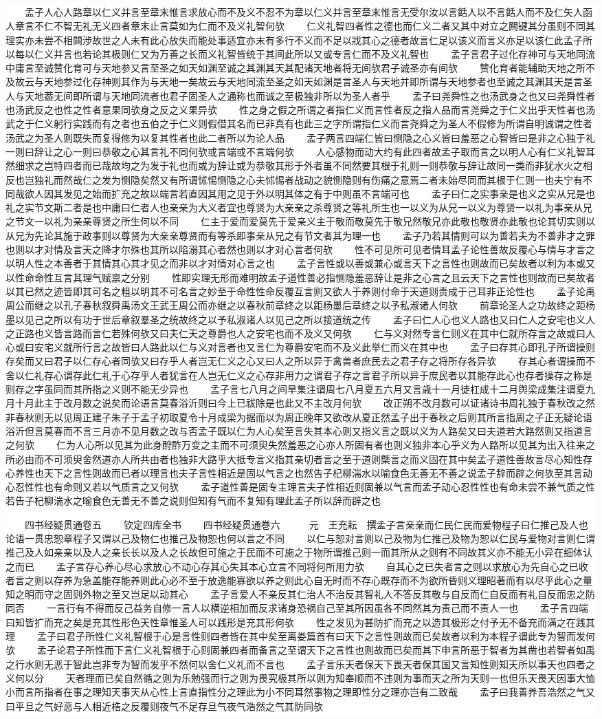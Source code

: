 　　孟子人心人路章以仁义并言至章末惟言求放心而不及义不忍不为章以仁义并言至章末惟言无受尔汝以言餂人以不言餂人而不及仁矢人函人章言不仁不智无礼无义四者章末止言莫如为仁而不及义礼智何欤
　　仁义礼智四者性之德也而仁义二者又其中对立之闗键其分虽则不同其理实亦未尝不相闗渉故世之人未有此心放失而能处事适宜亦末有多行不义而不足以戕其心之德者故言仁足以该义而言义亦足以该仁此孟子所以每以仁义并言也若论其极则仁又为万善之长而义礼智皆统于其间此所以又或专言仁而不及义礼智也
　　孟子言君子过化存神可与天地同流中庸言至诚赞化育可与天地参又言至圣之如天如渊至诚之其渊其天其配诸天地者将无间欤君子诚圣亦有间欤
　　赞化育者能辅助天地之所不及故云与天地参过化存神则其作为与天地一矣故云与天地同流至圣之如天如渊是言圣人与天地并即所谓与天地参者也至诚之其渊其天是言圣人与天地葢无间即所谓与天地同流者也君子固圣人之通称也而诚之至极独非所以为圣人者乎
　　孟子曰尧舜性之也汤武身之也又曰尧舜性者也汤武反之也性之性者意果同欤身之反之义果异欤
　　性之身之假之所谓之者指仁义而言性者反之指人品而言尧舜之于仁义出乎天性者也汤武之于仁义躬行实践而有之者也五伯之于仁义则假借其名而已非真有也此三之字所谓指仁义而言尧舜之为圣人不假修为所谓自明诚谓之性者汤武之为圣人则既失而复得修为以复其性者也此二者所以为论人品
　　孟子两言四端仁皆曰恻隐之心义皆曰羞恶之心智皆曰是非之心独于礼一则曰辞让之心一则曰恭敬之心其言礼不同何欤或言端或不言端何欤
　　人心感物而动大约有此四者故孟子取而言之以明人心有仁义礼智耳然细求之岂特四者而已哉故均之为发于礼也而或为辞让或为恭敬其形于外者虽不同然要其根于礼则一则恭敬与辞让故同一类而非犹水火之相反也岂独礼而然哉仁之发为恻隐矣然又有所谓怵惕恻隐之心夫怵惕者战动之貌恻隐则有伤痛之意焉二者未始尽同而其根于仁则一也夫宁有不同哉欲人因其发见之始而扩充之故以端言若直因其用之见于外以明其体之有于中则虽不言端可也
　　孟子曰仁之实事亲是也义之实从兄是也礼之实节文斯二者是也中庸曰仁者人也亲亲为大义者宜也尊贤为大亲亲之杀尊贤之等礼所生也一以义为从兄一以义为尊贤一以礼为事亲从兄之节文一以礼为亲亲尊贤之所生何以不同
　　仁主于爱而爱莫先于爱亲义主于敬而敬莫先于敬兄然敬兄亦此敬也敬贤亦此敬也论其切实则以从兄为先论其施于政事则以尊贤为大亲亲尊贤而有等杀即事亲从兄之有节文者其为理一也
　　孟子乃若其情则可以为善若夫为不善非才之罪也则以才对情及言天之降才尔殊也其所以陷溺其心者然也则以才对心言者何欤
　　性不可见所可见者情耳孟子论性善故反覆心与情与才言之以明人性之本善者于其情其心其才见之而非以才对情对心言之也
　　孟子言性或以善或兼心或言天下之言性也则故而已矣故者以利为本或又以性命命性互言其理气赋禀之分别
　　性即实理无形而难明故孟子道性善必指恻隐羞恶辞让是非之心言之且云天下之言性也则故而已矣故者以其已然之迹皆即其可名之粗以明其不可名言之妙至于命性性命反覆互言则又欲人于养则付命于天道则责成于己耳非正论性也
　　孟子论禹周公而继之以孔子春秋叙舜禹汤文王武王周公而亦继之以春秋前章终之以距杨墨后章终之以予私淑诸人何欤
　　前章论圣人之功故终之距杨墨以见己之所以有功于世后章叙羣圣之统故终之以予私淑诸人以见己之所以接道统之传
　　孟子曰仁人心也义人路也又曰仁人之安宅也义人之正路也义皆言路而言仁若殊何欤又曰夫仁天之尊爵也人之安宅也而不及义又何欤
　　仁与义对然专言仁则义在其中仁就所存言之故或曰人心或曰安宅义就所行言之故皆曰人路此以仁与义对言者也又言仁为尊爵安宅而不及义此举仁而义在其中也
　　孟子曰存其心即孔子所谓操则存矣而又曰君子以仁存心者同欤又曰存乎人者岂无仁义之心又曰人之所以异于禽兽者庶民去之君子存之将所存各异欤
　　存其心者谓操而不舍以仁礼存心谓存此仁礼于心存乎人者犹言在人岂无仁义之心存非用力之谓君子存之言君子所以异于庶民者以其能存此心也存者操存之称是则存之字虽同而其所指之义则不能无少异也
　　孟子言七八月之间旱集注谓周七八月夏五六月又言歳十一月徒杠成十二月舆梁成集注谓夏九月十月此主于改月数之说矣而论语言莫春浴沂则曰今上已祓除是也此又不主改月何欤
　　改正朔不改月数可以证诸诗书周礼独于春秋改之然非春秋则无以见周正建子朱子于孟子初取夏令十月成梁为据而以为周正晚年又欲改从夏正然孟子出于春秋之后则其所言指周之子正无疑论语浴沂但言莫春而不言三月亦不见月数之改与否孟子既以仁为人心矣至言失其本心则又指义言之既以义为人路矣又曰夫道若大路然则又指道言之何欤
　　仁为人心所以见其为此身酧酢万变之主而不可须臾失然羞恶之心亦人所固有者也则义独非本心乎义为人路所以见其为出入往来之所必由而不可须臾舍然道亦人所共由者也独非大路乎大抵专言义指其亲切者言之至于道则槩言之而义固在其中矣孟子道性善故言尽心知性存心养性也天下之言性则故而已者以理言也夫子言性相近是固以气言之也然告子杞柳湍水以喻食色无善无不善之说孟子辞而辟之何欤至其言动心忍性性也有命则又若以气质言之又何欤
　　孟子道性善是固专主理言夫子性相近则固兼以气言而孟子动心忍性性也有命未尝不兼气质之性若告子杞柳湍水之喻食色无善无不善之说则但知有气而不复知有理此孟子所以辞而辟之也







　　四书经疑贯通卷五
　　钦定四库全书
　　四书经疑贯通巻六　　　元　王充耘　撰孟子言亲亲而仁民仁民而爱物程子曰仁推己及人也论语一贯忠恕章程子又谓以己及物仁也推己及物恕也何以言之不同
　　以仁与恕对言则以己及物为仁推己及物为恕以仁民与爱物对言则仁谓推己及人如亲亲以及人之亲长长以及人之长故但可施之于民而不可施之于物所谓推己则一而其所从之则有不同故其义亦不能无小异在细体认之而已
　　孟子言存心养心尽心求放心不动心存其心失其本心立言不同将何所用力欤
　　自其心之已失者言之则以求放心为先自心之已收者言之则以存养为急盖能存能养则此心必不至于放逸能寡欲以养之则此心自无时而不存心既存而不为欲所昏则义理昭著而有以尽乎此心之量知之明而守之固则外物之至又岂足以动其心
　　孟子言爱人不亲反其仁治人不治反其智礼人不答反其敬与自反而仁自反而有礼自反而忠之防同否
　　一言行有不得而反己益务自修一言人以横逆相加而反求诸身恐祸自己至其所因虽各不同然其为责己而不责人一也
　　孟子言四端曰知皆扩而充之矣是充其性形色天性章惟圣人可以践形是充其形何欤
　　性之发见为甚防扩而充之以造其极形之付予无不备充而满之在践其理
　　孟子曰君子所性仁义礼智根于心是言性则四者皆在其中矣至离娄篇首有曰天下之言性则故而已矣故者以利为本程子谓此专为智而发何欤
　　孟子论君子所性而下言仁义礼智根于心则固兼四者而备言之至谓天下之言性也则故而已矣而其下申言所恶于智者为其凿也若智者如禹之行水则无恶于智此岂非专为智而发乎不然何以舍仁义礼而不言也
　　孟子言乐天者保天下畏天者保其国又言知性则知天所以事天也四者之义何以分
　　天者理而已矣自然循之则为乐勉强而行之则为畏究极其所以则为知奉顺而不违则为事而天之所为天则一也但乐天畏天因事大恤小而言所指者在事之理知天事天从心性上言直指性分之理此为小不同耳然事物之理即性分之理亦岂有二致哉
　　孟子曰我善养吾浩然之气又曰平旦之气好恶与人相近梏之反覆则夜气不足存旦气夜气浩然之气其防同欤
